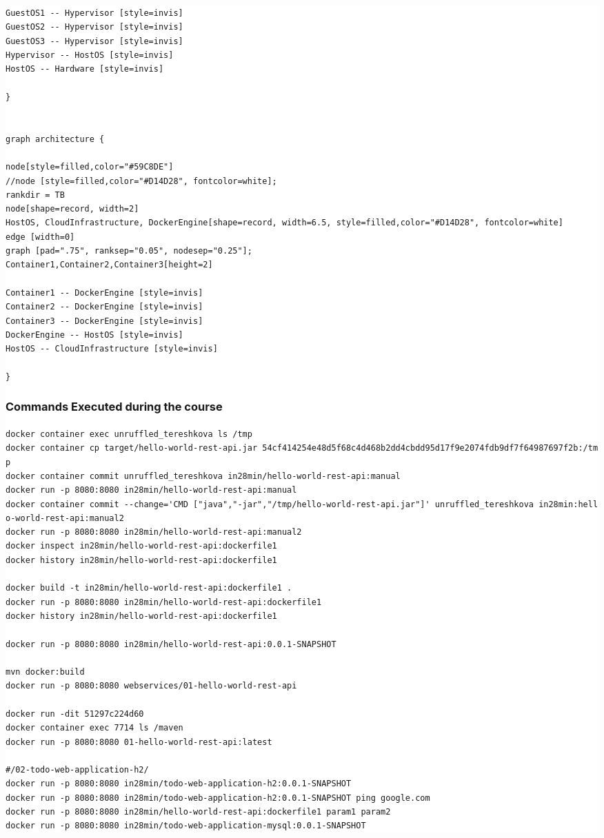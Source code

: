 ```
GuestOS1 -- Hypervisor [style=invis]
GuestOS2 -- Hypervisor [style=invis]
GuestOS3 -- Hypervisor [style=invis]
Hypervisor -- HostOS [style=invis]
HostOS -- Hardware [style=invis]

}


graph architecture {

node[style=filled,color="#59C8DE"]
//node [style=filled,color="#D14D28", fontcolor=white];
rankdir = TB
node[shape=record, width=2]
HostOS, CloudInfrastructure, DockerEngine[shape=record, width=6.5, style=filled,color="#D14D28", fontcolor=white]
edge [width=0]
graph [pad=".75", ranksep="0.05", nodesep="0.25"];
Container1,Container2,Container3[height=2]

Container1 -- DockerEngine [style=invis]
Container2 -- DockerEngine [style=invis]
Container3 -- DockerEngine [style=invis]
DockerEngine -- HostOS [style=invis]
HostOS -- CloudInfrastructure [style=invis]

}
```


### Commands Executed during the course

```
docker container exec unruffled_tereshkova ls /tmp
docker container cp target/hello-world-rest-api.jar 54cf414254e48d5f68c4d468b2dd4cbdd95d17f9e2074fdb9df7f64987697f2b:/tmp
docker container commit unruffled_tereshkova in28min/hello-world-rest-api:manual 
docker run -p 8080:8080 in28min/hello-world-rest-api:manual
docker container commit --change='CMD ["java","-jar","/tmp/hello-world-rest-api.jar"]' unruffled_tereshkova in28min:hello-world-rest-api:manual2
docker run -p 8080:8080 in28min/hello-world-rest-api:manual2
docker inspect in28min/hello-world-rest-api:dockerfile1
docker history in28min/hello-world-rest-api:dockerfile1

docker build -t in28min/hello-world-rest-api:dockerfile1 .
docker run -p 8080:8080 in28min/hello-world-rest-api:dockerfile1
docker history in28min/hello-world-rest-api:dockerfile1

docker run -p 8080:8080 in28min/hello-world-rest-api:0.0.1-SNAPSHOT

mvn docker:build
docker run -p 8080:8080 webservices/01-hello-world-rest-api

docker run -dit 51297c224d60
docker container exec 7714 ls /maven
docker run -p 8080:8080 01-hello-world-rest-api:latest

#/02-todo-web-application-h2/
docker run -p 8080:8080 in28min/todo-web-application-h2:0.0.1-SNAPSHOT
docker run -p 8080:8080 in28min/todo-web-application-h2:0.0.1-SNAPSHOT ping google.com
docker run -p 8080:8080 in28min/hello-world-rest-api:dockerfile1 param1 param2
docker run -p 8080:8080 in28min/todo-web-application-mysql:0.0.1-SNAPSHOT

```